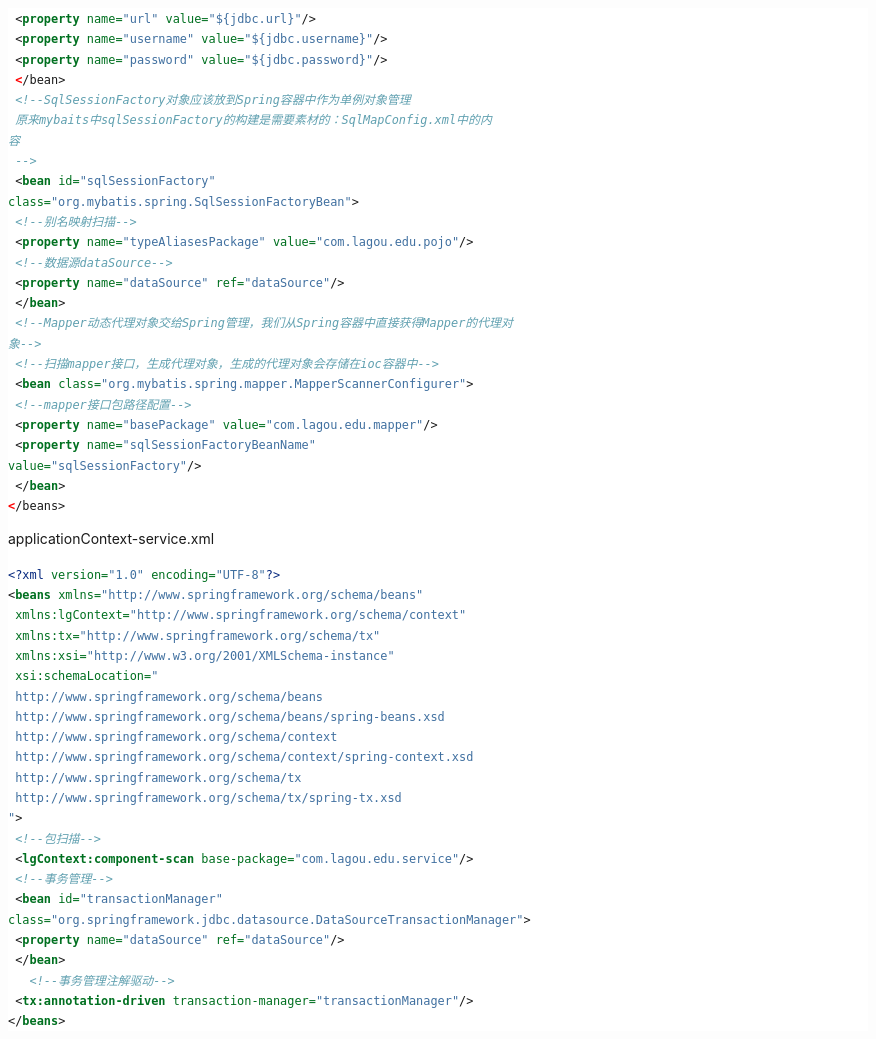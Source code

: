 ```xml
 <property name="url" value="${jdbc.url}"/>
 <property name="username" value="${jdbc.username}"/>
 <property name="password" value="${jdbc.password}"/>
 </bean>
 <!--SqlSessionFactory对象应该放到Spring容器中作为单例对象管理
 原来mybaits中sqlSessionFactory的构建是需要素材的：SqlMapConfig.xml中的内
容
 -->
 <bean id="sqlSessionFactory"
class="org.mybatis.spring.SqlSessionFactoryBean">
 <!--别名映射扫描-->
 <property name="typeAliasesPackage" value="com.lagou.edu.pojo"/>
 <!--数据源dataSource-->
 <property name="dataSource" ref="dataSource"/>
 </bean>
 <!--Mapper动态代理对象交给Spring管理，我们从Spring容器中直接获得Mapper的代理对
象-->
 <!--扫描mapper接⼝，⽣成代理对象，⽣成的代理对象会存储在ioc容器中-->
 <bean class="org.mybatis.spring.mapper.MapperScannerConfigurer">
 <!--mapper接⼝包路径配置-->
 <property name="basePackage" value="com.lagou.edu.mapper"/>
 <property name="sqlSessionFactoryBeanName"
value="sqlSessionFactory"/>
 </bean>
</beans>
```

applicationContext-service.xml

```xml
<?xml version="1.0" encoding="UTF-8"?>
<beans xmlns="http://www.springframework.org/schema/beans"
 xmlns:lgContext="http://www.springframework.org/schema/context"
 xmlns:tx="http://www.springframework.org/schema/tx"
 xmlns:xsi="http://www.w3.org/2001/XMLSchema-instance"
 xsi:schemaLocation="
 http://www.springframework.org/schema/beans
 http://www.springframework.org/schema/beans/spring-beans.xsd
 http://www.springframework.org/schema/context
 http://www.springframework.org/schema/context/spring-context.xsd
 http://www.springframework.org/schema/tx
 http://www.springframework.org/schema/tx/spring-tx.xsd
">
 <!--包扫描-->
 <lgContext:component-scan base-package="com.lagou.edu.service"/>
 <!--事务管理-->
 <bean id="transactionManager"
class="org.springframework.jdbc.datasource.DataSourceTransactionManager">
 <property name="dataSource" ref="dataSource"/>
 </bean>
   <!--事务管理注解驱动-->
 <tx:annotation-driven transaction-manager="transactionManager"/>
</beans> 
```

